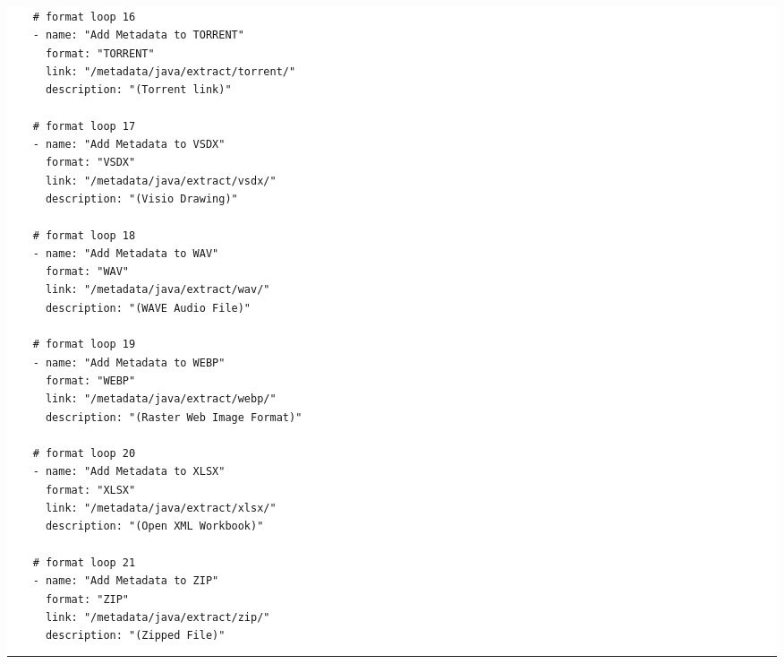         # format loop 16
        - name: "Add Metadata to TORRENT"
          format: "TORRENT"
          link: "/metadata/java/extract/torrent/"
          description: "(Torrent link)"
          
        # format loop 17
        - name: "Add Metadata to VSDX"
          format: "VSDX"
          link: "/metadata/java/extract/vsdx/"
          description: "(Visio Drawing)"
          
        # format loop 18
        - name: "Add Metadata to WAV"
          format: "WAV"
          link: "/metadata/java/extract/wav/"
          description: "(WAVE Audio File)"
          
        # format loop 19
        - name: "Add Metadata to WEBP"
          format: "WEBP"
          link: "/metadata/java/extract/webp/"
          description: "(Raster Web Image Format)"
          
        # format loop 20
        - name: "Add Metadata to XLSX"
          format: "XLSX"
          link: "/metadata/java/extract/xlsx/"
          description: "(Open XML Workbook)"
          
        # format loop 21
        - name: "Add Metadata to ZIP"
          format: "ZIP"
          link: "/metadata/java/extract/zip/"
          description: "(Zipped File)"
          

---